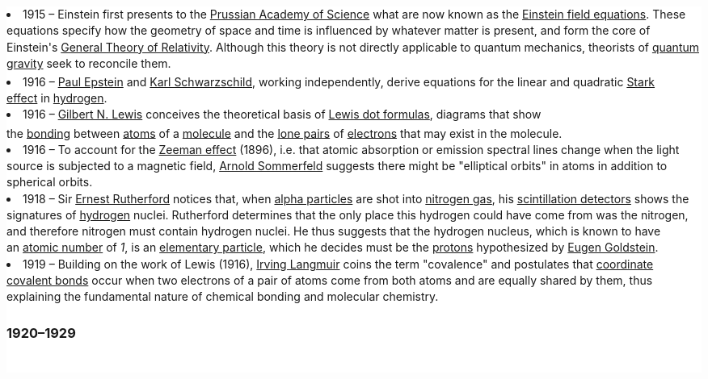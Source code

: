 <li>1915 &ndash; Einstein first presents to the&nbsp;<a class="mw-redirect" title="Prussian Academy of Science" href="https://en.wikipedia.org/wiki/Prussian_Academy_of_Science">Prussian Academy of Science</a>&nbsp;what are now known as the&nbsp;<a title="Einstein field equations" href="https://en.wikipedia.org/wiki/Einstein_field_equations">Einstein field equations</a>. These equations specify how the geometry of space and time is influenced by whatever matter is present, and form the core of Einstein's&nbsp;<a class="mw-redirect" title="General Theory of Relativity" href="https://en.wikipedia.org/wiki/General_Theory_of_Relativity">General Theory of Relativity</a>. Although this theory is not directly applicable to quantum mechanics, theorists of&nbsp;<a title="Quantum gravity" href="https://en.wikipedia.org/wiki/Quantum_gravity">quantum gravity</a>&nbsp;seek to reconcile them.</li>
<li>1916 &ndash;&nbsp;<a title="Paul Sophus Epstein" href="https://en.wikipedia.org/wiki/Paul_Sophus_Epstein">Paul Epstein</a><sup id="cite_ref-13" class="reference"></sup>&nbsp;and&nbsp;<a title="Karl Schwarzschild" href="https://en.wikipedia.org/wiki/Karl_Schwarzschild">Karl Schwarzschild</a>,<sup id="cite_ref-14" class="reference"></sup>&nbsp;working independently, derive equations for the linear and quadratic&nbsp;<a title="Stark effect" href="https://en.wikipedia.org/wiki/Stark_effect">Stark effect</a>&nbsp;in&nbsp;<a title="Hydrogen" href="https://en.wikipedia.org/wiki/Hydrogen">hydrogen</a>.</li>
<li>1916 &ndash;&nbsp;<a title="Gilbert N. Lewis" href="https://en.wikipedia.org/wiki/Gilbert_N._Lewis">Gilbert N. Lewis</a>&nbsp;conceives the theoretical basis of&nbsp;<a class="mw-redirect" title="Lewis dot formulas" href="https://en.wikipedia.org/wiki/Lewis_dot_formulas">Lewis dot formulas</a>, diagrams that show the&nbsp;<a class="mw-redirect" title="Chemical bonding" href="https://en.wikipedia.org/wiki/Chemical_bonding">bonding</a>&nbsp;between&nbsp;<a title="Atom" href="https://en.wikipedia.org/wiki/Atom">atoms</a>&nbsp;of a&nbsp;<a title="Molecule" href="https://en.wikipedia.org/wiki/Molecule">molecule</a>&nbsp;and the&nbsp;<a class="mw-redirect" title="Lone pairs" href="https://en.wikipedia.org/wiki/Lone_pairs">lone pairs</a>&nbsp;of&nbsp;<a title="Electron" href="https://en.wikipedia.org/wiki/Electron">electrons</a>&nbsp;that may exist in the molecule.<sup id="cite_ref-15" class="reference"></sup></li>
<li>1916 &ndash; To account for the&nbsp;<a title="Zeeman effect" href="https://en.wikipedia.org/wiki/Zeeman_effect">Zeeman effect</a>&nbsp;(1896), i.e. that atomic absorption or emission spectral lines change when the light source is subjected to a magnetic field,&nbsp;<a title="Arnold Sommerfeld" href="https://en.wikipedia.org/wiki/Arnold_Sommerfeld">Arnold Sommerfeld</a>&nbsp;suggests there might be "elliptical orbits" in atoms in addition to spherical orbits.</li>
<li>1918 &ndash; Sir&nbsp;<a title="Ernest Rutherford" href="https://en.wikipedia.org/wiki/Ernest_Rutherford">Ernest Rutherford</a>&nbsp;notices that, when&nbsp;<a class="mw-redirect" title="Alpha particles" href="https://en.wikipedia.org/wiki/Alpha_particles">alpha particles</a>&nbsp;are shot into&nbsp;<a class="mw-redirect" title="Nitrogen gas" href="https://en.wikipedia.org/wiki/Nitrogen_gas">nitrogen gas</a>, his&nbsp;<a class="mw-redirect" title="Scintillation detectors" href="https://en.wikipedia.org/wiki/Scintillation_detectors">scintillation detectors</a>&nbsp;shows the signatures of&nbsp;<a title="Hydrogen" href="https://en.wikipedia.org/wiki/Hydrogen">hydrogen</a>&nbsp;nuclei. Rutherford determines that the only place this hydrogen could have come from was the nitrogen, and therefore nitrogen must contain hydrogen nuclei. He thus suggests that the hydrogen nucleus, which is known to have an&nbsp;<a title="Atomic number" href="https://en.wikipedia.org/wiki/Atomic_number">atomic number</a>&nbsp;of&nbsp;<em>1</em>, is an&nbsp;<a title="Elementary particle" href="https://en.wikipedia.org/wiki/Elementary_particle">elementary particle</a>, which he decides must be the&nbsp;<a title="Proton" href="https://en.wikipedia.org/wiki/Proton">protons</a>&nbsp;hypothesized by&nbsp;<a title="Eugen Goldstein" href="https://en.wikipedia.org/wiki/Eugen_Goldstein">Eugen Goldstein</a>.</li>
<li>1919 &ndash; Building on the work of Lewis (1916),&nbsp;<a title="Irving Langmuir" href="https://en.wikipedia.org/wiki/Irving_Langmuir">Irving Langmuir</a>&nbsp;coins the term "covalence" and postulates that&nbsp;<a title="Coordinate covalent bond" href="https://en.wikipedia.org/wiki/Coordinate_covalent_bond">coordinate covalent bonds</a>&nbsp;occur when two electrons of a pair of atoms come from both atoms and are equally shared by them, thus explaining the fundamental nature of chemical bonding and molecular chemistry.</li>
</ul>
<h3><span id="1920.E2.80.931929"></span><span id="1920&ndash;1929" class="mw-headline">1920&ndash;1929</span></h3>
<div class="thumb tright">&nbsp;</div>
<ul>